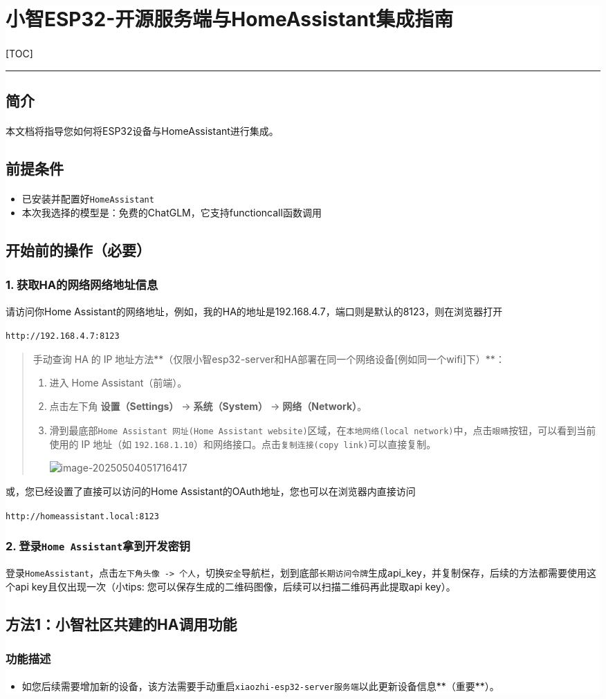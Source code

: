 # 小智ESP32-开源服务端与HomeAssistant集成指南

[TOC]

-----

## 简介

本文档将指导您如何将ESP32设备与HomeAssistant进行集成。

## 前提条件

- 已安装并配置好`HomeAssistant`
- 本次我选择的模型是：免费的ChatGLM，它支持functioncall函数调用

## 开始前的操作（必要）

### 1. 获取HA的网络网络地址信息

请访问你Home Assistant的网络地址，例如，我的HA的地址是192.168.4.7，端口则是默认的8123，则在浏览器打开

```
http://192.168.4.7:8123
```

> 手动查询 HA 的 IP 地址方法**（仅限小智esp32-server和HA部署在同一个网络设备[例如同一个wifi]下）**：
>
> 1. 进入 Home Assistant（前端）。
>
> 2. 点击左下角 **设置（Settings）** → **系统（System）** → **网络（Network）**。
>
> 3. 滑到最底部`Home Assistant 网址(Home Assistant website)`区域，在`本地网络(local network)`中，点击`眼睛`按钮，可以看到当前使用的 IP 地址（如 `192.168.1.10`）和网络接口。点击`复制连接(copy link)`可以直接复制。
>
>    ![image-20250504051716417](images/image-ha-integration-01.png)

或，您已经设置了直接可以访问的Home Assistant的OAuth地址，您也可以在浏览器内直接访问

```
http://homeassistant.local:8123
```

### 2. 登录`Home Assistant`拿到开发密钥

登录`HomeAssistant`，点击`左下角头像 -> 个人`，切换`安全`导航栏，划到底部`长期访问令牌`生成api_key，并复制保存，后续的方法都需要使用这个api key且仅出现一次（小tips: 您可以保存生成的二维码图像，后续可以扫描二维码再此提取api key）。

## 方法1：小智社区共建的HA调用功能

### 功能描述

- 如您后续需要增加新的设备，该方法需要手动重启`xiaozhi-esp32-server服务端`以此更新设备信息**（重要**）。
